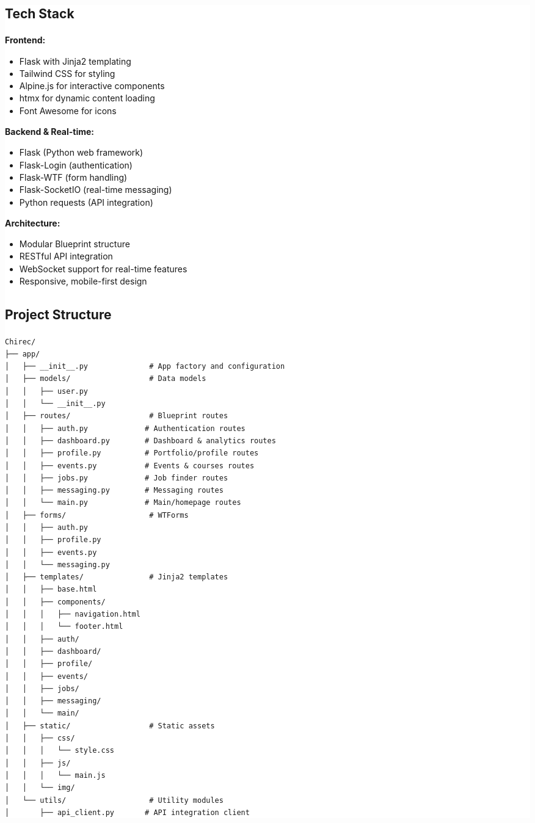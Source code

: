 ## Tech Stack

**Frontend:**
- Flask with Jinja2 templating
- Tailwind CSS for styling
- Alpine.js for interactive components
- htmx for dynamic content loading
- Font Awesome for icons

**Backend & Real-time:**
- Flask (Python web framework)
- Flask-Login (authentication)
- Flask-WTF (form handling)
- Flask-SocketIO (real-time messaging)
- Python requests (API integration)

**Architecture:**
- Modular Blueprint structure
- RESTful API integration
- WebSocket support for real-time features
- Responsive, mobile-first design

## Project Structure

```
Chirec/
├── app/
│   ├── __init__.py              # App factory and configuration
│   ├── models/                  # Data models
│   │   ├── user.py
│   │   └── __init__.py
│   ├── routes/                  # Blueprint routes
│   │   ├── auth.py             # Authentication routes
│   │   ├── dashboard.py        # Dashboard & analytics routes
│   │   ├── profile.py          # Portfolio/profile routes
│   │   ├── events.py           # Events & courses routes
│   │   ├── jobs.py             # Job finder routes
│   │   ├── messaging.py        # Messaging routes
│   │   └── main.py             # Main/homepage routes
│   ├── forms/                   # WTForms
│   │   ├── auth.py
│   │   ├── profile.py
│   │   ├── events.py
│   │   └── messaging.py
│   ├── templates/               # Jinja2 templates
│   │   ├── base.html
│   │   ├── components/
│   │   │   ├── navigation.html
│   │   │   └── footer.html
│   │   ├── auth/
│   │   ├── dashboard/
│   │   ├── profile/
│   │   ├── events/
│   │   ├── jobs/
│   │   ├── messaging/
│   │   └── main/
│   ├── static/                  # Static assets
│   │   ├── css/
│   │   │   └── style.css
│   │   ├── js/
│   │   │   └── main.js
│   │   └── img/
│   └── utils/                   # Utility modules
│       ├── api_client.py       # API integration client
```